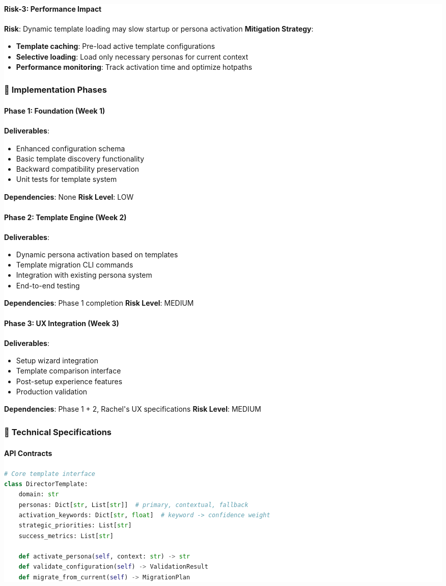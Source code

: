 #### **Risk-3: Performance Impact**
**Risk**: Dynamic template loading may slow startup or persona activation
**Mitigation Strategy**:
- **Template caching**: Pre-load active template configurations
- **Selective loading**: Load only necessary personas for current context
- **Performance monitoring**: Track activation time and optimize hotpaths

### 🚀 **Implementation Phases**

#### **Phase 1: Foundation (Week 1)**
**Deliverables**:
- Enhanced configuration schema
- Basic template discovery functionality
- Backward compatibility preservation
- Unit tests for template system

**Dependencies**: None
**Risk Level**: LOW

#### **Phase 2: Template Engine (Week 2)**
**Deliverables**:
- Dynamic persona activation based on templates
- Template migration CLI commands
- Integration with existing persona system
- End-to-end testing

**Dependencies**: Phase 1 completion
**Risk Level**: MEDIUM

#### **Phase 3: UX Integration (Week 3)**
**Deliverables**:
- Setup wizard integration
- Template comparison interface
- Post-setup experience features
- Production validation

**Dependencies**: Phase 1 + 2, Rachel's UX specifications
**Risk Level**: MEDIUM

### 🔧 **Technical Specifications**

#### **API Contracts**
```python
# Core template interface
class DirectorTemplate:
    domain: str
    personas: Dict[str, List[str]]  # primary, contextual, fallback
    activation_keywords: Dict[str, float]  # keyword -> confidence weight
    strategic_priorities: List[str]
    success_metrics: List[str]

    def activate_persona(self, context: str) -> str
    def validate_configuration(self) -> ValidationResult
    def migrate_from_current(self) -> MigrationPlan
```
